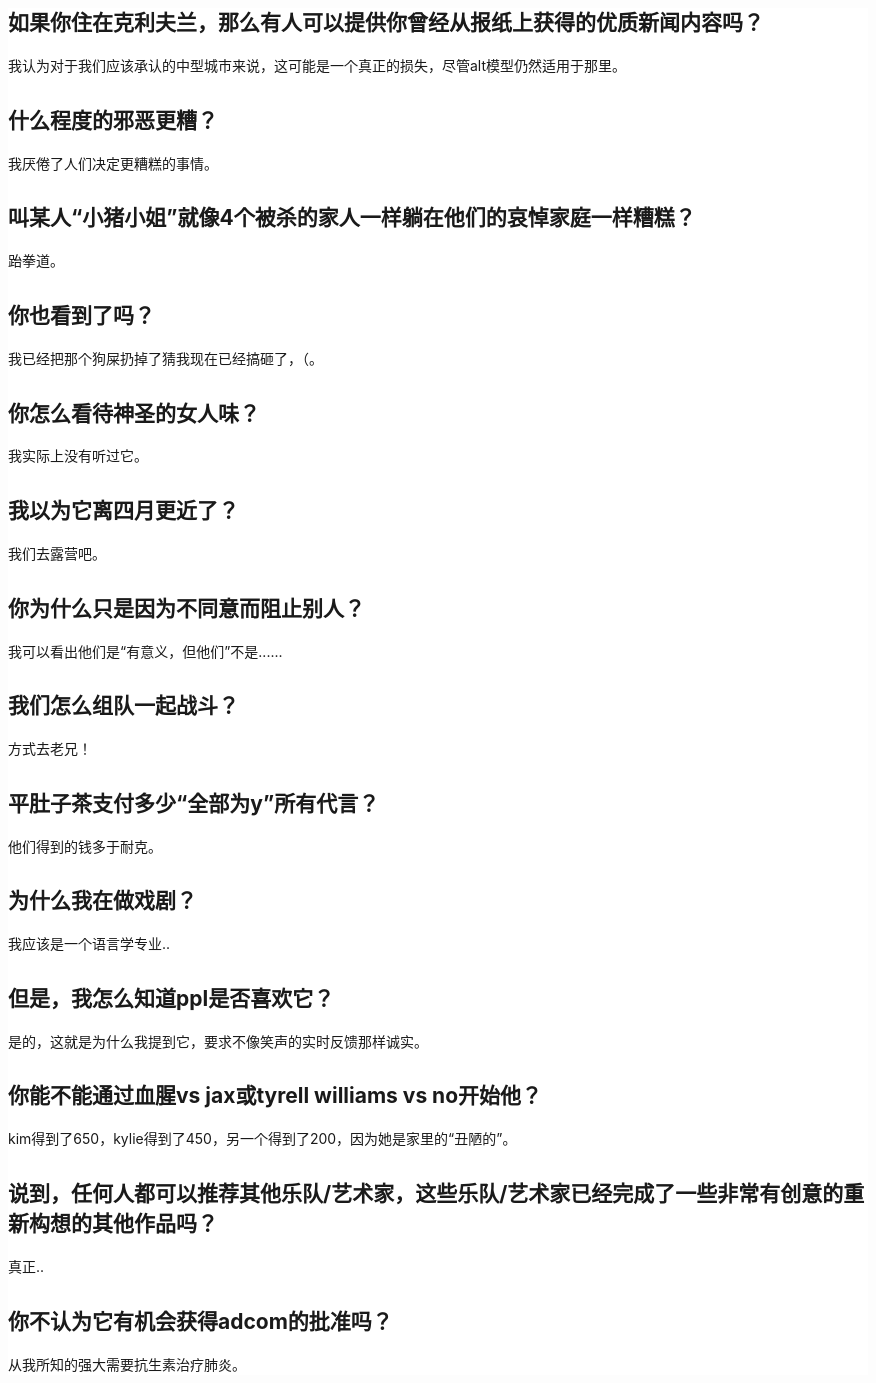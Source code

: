 ## 如果你住在克利夫兰，那么有人可以提供你曾经从报纸上获得的优质新闻内容吗？
我认为对于我们应该承认的中型城市来说，这可能是一个真正的损失，尽管alt模型仍然适用于那里。

## 什么程度的邪恶更糟？
我厌倦了人们决定更糟糕的事情。

## 叫某人“小猪小姐”就像4个被杀的家人一样躺在他们的哀悼家庭一样糟糕？
跆拳道。

## 你也看到了吗？
我已经把那个狗屎扔掉了猜我现在已经搞砸了，（。

## 你怎么看待神圣的女人味？
我实际上没有听过它。

## 我以为它离四月更近了？
我们去露营吧。

## 你为什么只是因为不同意而阻止别人？
我可以看出他们是“有意义，但他们”不是......

## 我们怎么组队一起战斗？
方式去老兄！

## 平肚子茶支付多少“全部为y”所有代言？
他们得到的钱多于耐克。

## 为什么我在做戏剧？
我应该是一个语言学专业..

## 但是，我怎么知道ppl是否喜欢它？
是的，这就是为什么我提到它，要求不像笑声的实时反馈那样诚实。

## 你能不能通过血腥vs jax或tyrell williams vs no开始他？
kim得到了650，kylie得到了450，另一个得到了200，因为她是家里的“丑陋的”。

## 说到，任何人都可以推荐其他乐队/艺术家，这些乐队/艺术家已经完成了一些非常有创意的重新构想的其他作品吗？
真正..

## 你不认为它有机会获得adcom的批准吗？
从我所知的强大需要抗生素治疗肺炎。
